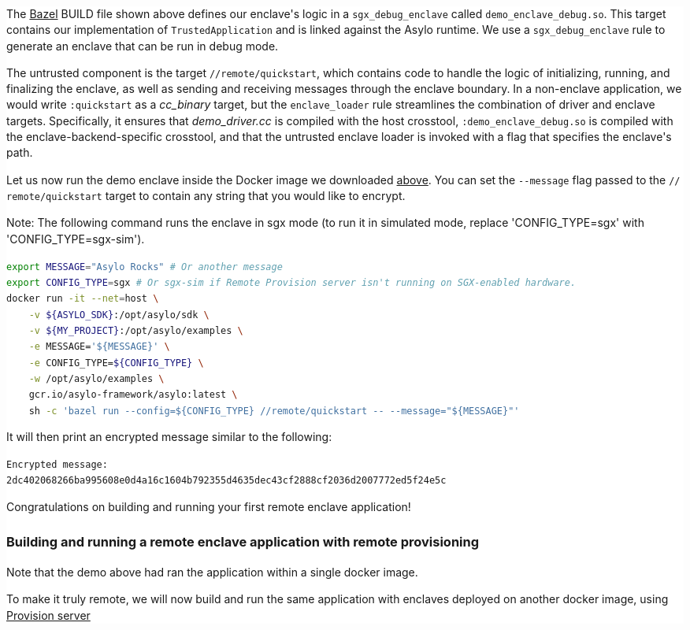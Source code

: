 The [Bazel](https://bazel.build) BUILD file shown above defines our enclave's
logic in a `sgx_debug_enclave` called `demo_enclave_debug.so`. This target
contains our implementation of `TrustedApplication` and is linked against the
Asylo runtime. We use a `sgx_debug_enclave` rule to generate an enclave that can
be run in debug mode.

The untrusted component is the target `//remote/quickstart`, which contains code
to handle the logic of initializing, running, and finalizing the enclave, as
well as sending and receiving messages through the enclave boundary. In a
non-enclave application, we would write `:quickstart` as a *cc_binary* target,
but the `enclave_loader` rule streamlines the combination of driver and enclave
targets. Specifically, it ensures that *demo_driver.cc* is compiled with the
host crosstool, `:demo_enclave_debug.so` is compiled with the
enclave-backend-specific crosstool, and that the untrusted enclave loader is
invoked with a flag that specifies the enclave's path.

Let us now run the demo enclave inside the Docker image we downloaded
[above](#getting-started-with-the-example-code). You can set the `--message`
flag passed to the `//remote/quickstart` target to contain any string that you
would like to encrypt.

Note: The following command runs the enclave in sgx mode (to run it in simulated
mode, replace 'CONFIG_TYPE=sgx' with 'CONFIG_TYPE=sgx-sim').

```bash
export MESSAGE="Asylo Rocks" # Or another message
export CONFIG_TYPE=sgx # Or sgx-sim if Remote Provision server isn't running on SGX-enabled hardware.
docker run -it --net=host \
    -v ${ASYLO_SDK}:/opt/asylo/sdk \
    -v ${MY_PROJECT}:/opt/asylo/examples \
    -e MESSAGE='${MESSAGE}' \
    -e CONFIG_TYPE=${CONFIG_TYPE} \
    -w /opt/asylo/examples \
    gcr.io/asylo-framework/asylo:latest \
    sh -c 'bazel run --config=${CONFIG_TYPE} //remote/quickstart -- --message="${MESSAGE}"'
```

It will then print an encrypted message similar to the following:

```
Encrypted message:
2dc402068266ba995608e0d4a16c1604b792355d4635dec43cf2888cf2036d2007772ed5f24e5c
```

Congratulations on building and running your first remote enclave application!

### Building and running a remote enclave application with remote provisioning

Note that the demo above had ran the application within a single docker image.

To make it truly remote, we will now build and run the same application with
enclaves deployed on another docker image, using
[Provision server](https://github.com/google/asylo/tree/master/asylo/examples/remote/provision-server)
